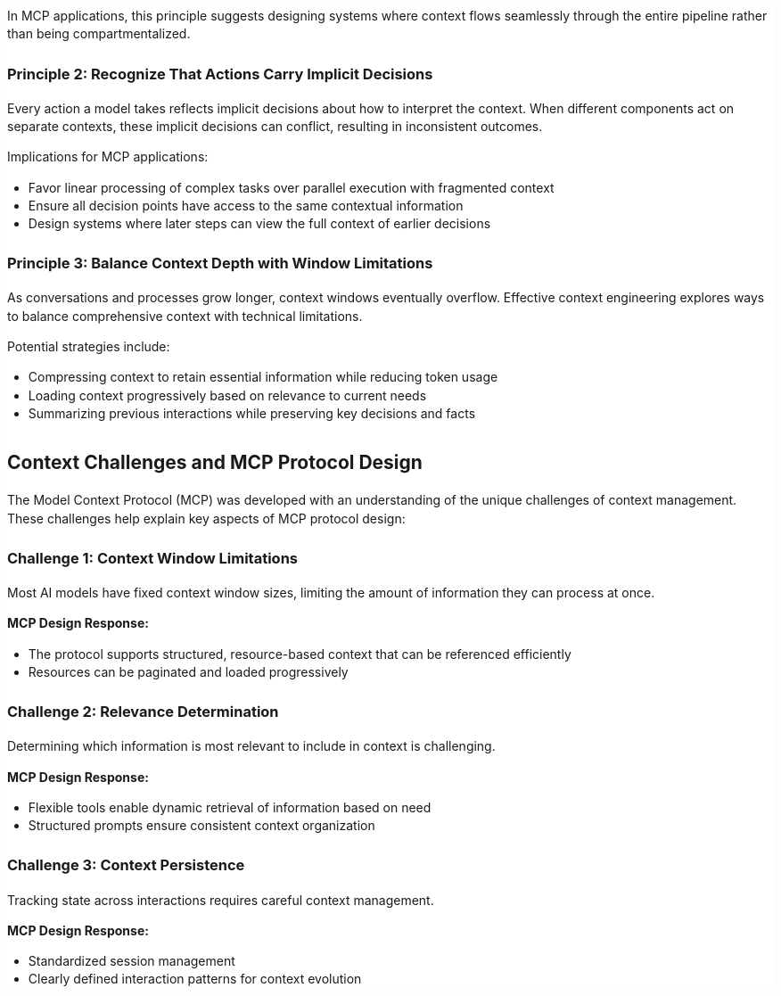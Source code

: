 In MCP applications, this principle suggests designing systems where context flows seamlessly through the entire pipeline rather than being compartmentalized.

### Principle 2: Recognize That Actions Carry Implicit Decisions

Every action a model takes reflects implicit decisions about how to interpret the context. When different components act on separate contexts, these implicit decisions can conflict, resulting in inconsistent outcomes.

Implications for MCP applications:
- Favor linear processing of complex tasks over parallel execution with fragmented context
- Ensure all decision points have access to the same contextual information
- Design systems where later steps can view the full context of earlier decisions

### Principle 3: Balance Context Depth with Window Limitations

As conversations and processes grow longer, context windows eventually overflow. Effective context engineering explores ways to balance comprehensive context with technical limitations.

Potential strategies include:
- Compressing context to retain essential information while reducing token usage
- Loading context progressively based on relevance to current needs
- Summarizing previous interactions while preserving key decisions and facts

## Context Challenges and MCP Protocol Design

The Model Context Protocol (MCP) was developed with an understanding of the unique challenges of context management. These challenges help explain key aspects of MCP protocol design:

### Challenge 1: Context Window Limitations
Most AI models have fixed context window sizes, limiting the amount of information they can process at once.

**MCP Design Response:** 
- The protocol supports structured, resource-based context that can be referenced efficiently
- Resources can be paginated and loaded progressively

### Challenge 2: Relevance Determination
Determining which information is most relevant to include in context is challenging.

**MCP Design Response:**
- Flexible tools enable dynamic retrieval of information based on need
- Structured prompts ensure consistent context organization

### Challenge 3: Context Persistence
Tracking state across interactions requires careful context management.

**MCP Design Response:**
- Standardized session management
- Clearly defined interaction patterns for context evolution
